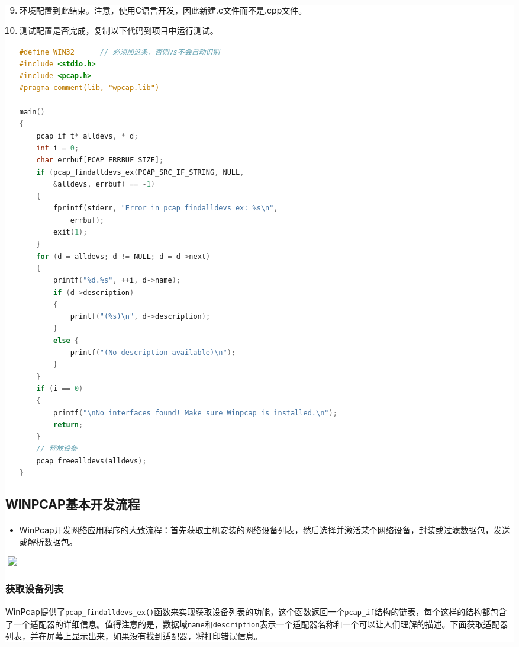 9. 环境配置到此结束。注意，使用C语言开发，因此新建.c文件而不是.cpp文件。

10. 测试配置是否完成，复制以下代码到项目中运行测试。

    ```c
    #define WIN32      // 必须加这条，否则vs不会自动识别
    #include <stdio.h>
    #include <pcap.h>
    #pragma comment(lib, "wpcap.lib")
    
    main()
    {
    	pcap_if_t* alldevs, * d;
    	int i = 0;
    	char errbuf[PCAP_ERRBUF_SIZE];
    	if (pcap_findalldevs_ex(PCAP_SRC_IF_STRING, NULL,
    		&alldevs, errbuf) == -1)
    	{
    		fprintf(stderr, "Error in pcap_findalldevs_ex: %s\n",
    			errbuf);
    		exit(1);
    	}
    	for (d = alldevs; d != NULL; d = d->next)
    	{
    		printf("%d.%s", ++i, d->name);
    		if (d->description)
    		{
    			printf("(%s)\n", d->description);
    		}
    		else {
    			printf("(No description available)\n");
    		}
    	}
    	if (i == 0)
    	{
    		printf("\nNo interfaces found! Make sure Winpcap is installed.\n");
    		return;
    	}
    	// 释放设备
    	pcap_freealldevs(alldevs);
    }
    ```

## WINPCAP基本开发流程

+ WinPcap开发网络应用程序的大致流程：首先获取主机安装的网络设备列表，然后选择并激活某个网络设备，封装或过滤数据包，发送或解析数据包。

​	![](https://dognew-1312375098.cos.ap-nanjing.myqcloud.com/%E8%AE%A1%E7%AE%97%E6%9C%BA%E7%BD%91%E7%BB%9C%2Fwinpcap%2F90%20-%20omkINVh.png)

### 获取设备列表

WinPcap提供了`pcap_findalldevs_ex()`函数来实现获取设备列表的功能，这个函数返回一个`pcap_if`结构的链表，每个这样的结构都包含了一个适配器的详细信息。值得注意的是，数据域`name`和`description`表示一个适配器名称和一个可以让人们理解的描述。下面获取适配器列表，并在屏幕上显示出来，如果没有找到适配器，将打印错误信息。
